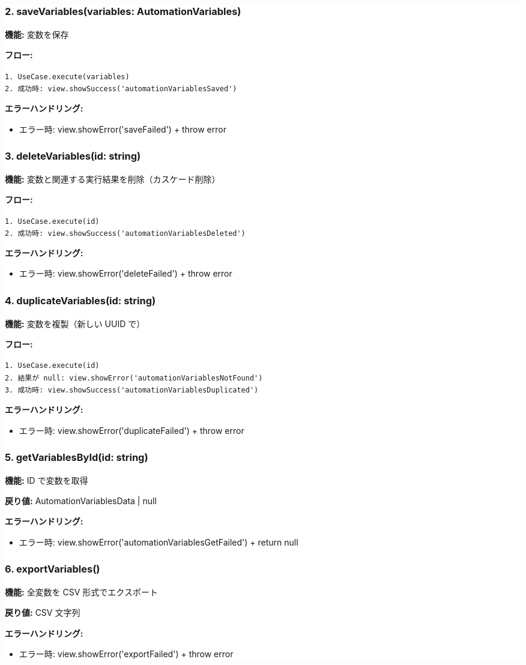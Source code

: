 ### 2. saveVariables(variables: AutomationVariables)

**機能:** 変数を保存

**フロー:**
```
1. UseCase.execute(variables)
2. 成功時: view.showSuccess('automationVariablesSaved')
```

**エラーハンドリング:**
- エラー時: view.showError('saveFailed') + throw error

### 3. deleteVariables(id: string)

**機能:** 変数と関連する実行結果を削除（カスケード削除）

**フロー:**
```
1. UseCase.execute(id)
2. 成功時: view.showSuccess('automationVariablesDeleted')
```

**エラーハンドリング:**
- エラー時: view.showError('deleteFailed') + throw error

### 4. duplicateVariables(id: string)

**機能:** 変数を複製（新しい UUID で）

**フロー:**
```
1. UseCase.execute(id)
2. 結果が null: view.showError('automationVariablesNotFound')
3. 成功時: view.showSuccess('automationVariablesDuplicated')
```

**エラーハンドリング:**
- エラー時: view.showError('duplicateFailed') + throw error

### 5. getVariablesById(id: string)

**機能:** ID で変数を取得

**戻り値:** AutomationVariablesData | null

**エラーハンドリング:**
- エラー時: view.showError('automationVariablesGetFailed') + return null

### 6. exportVariables()

**機能:** 全変数を CSV 形式でエクスポート

**戻り値:** CSV 文字列

**エラーハンドリング:**
- エラー時: view.showError('exportFailed') + throw error
